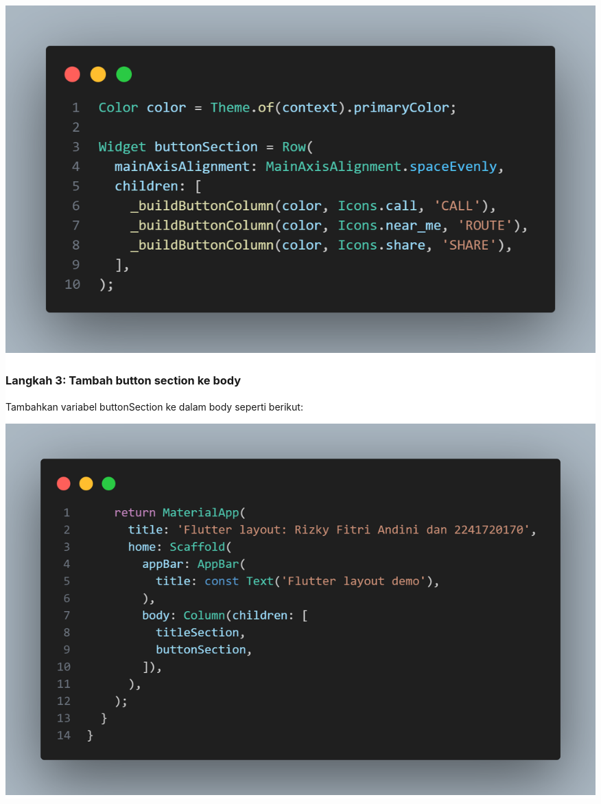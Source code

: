 ![image](./doc/05.png)

### Langkah 3: Tambah button section ke body
Tambahkan variabel buttonSection ke dalam body seperti berikut:

![image](./doc/06.png)
